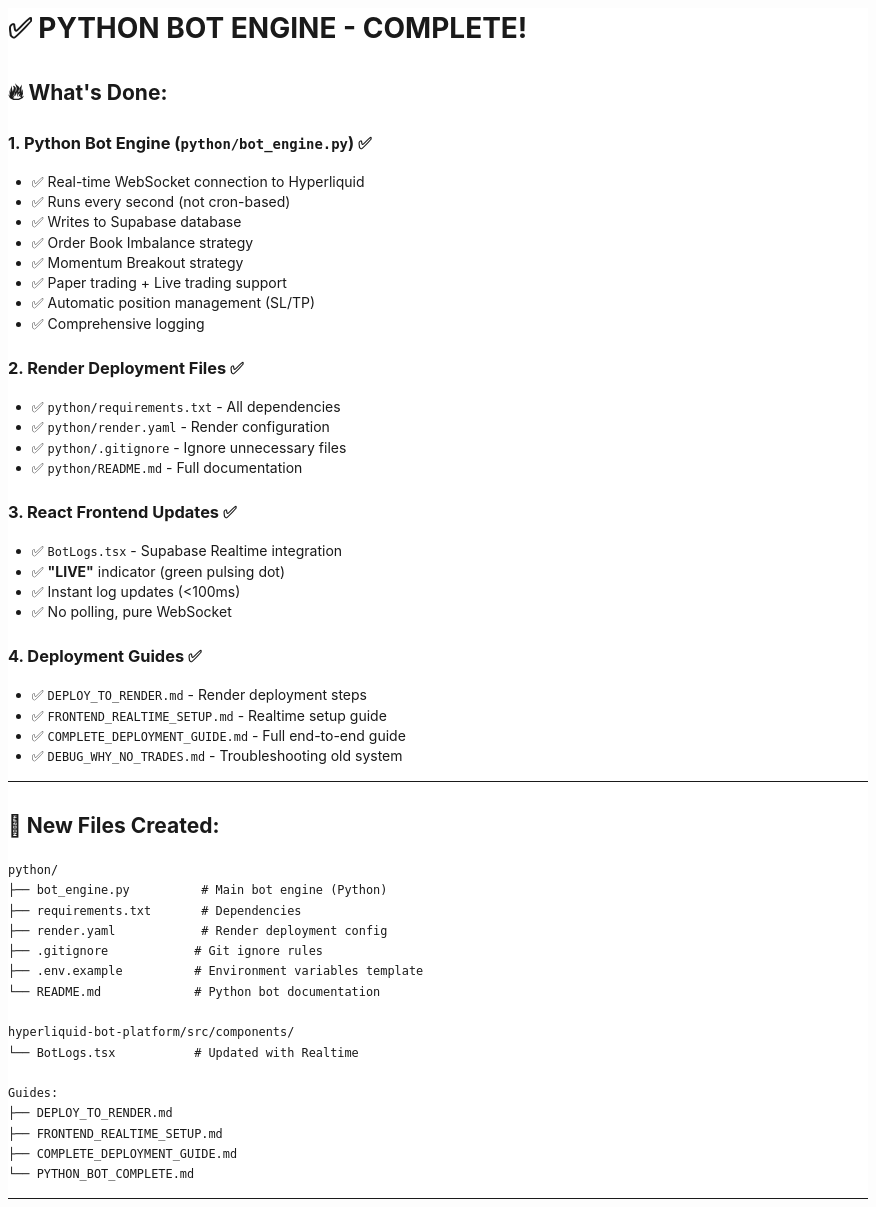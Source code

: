 # ✅ PYTHON BOT ENGINE - COMPLETE!

## **🔥 What's Done:**

### **1. Python Bot Engine (`python/bot_engine.py`)** ✅
- ✅ Real-time WebSocket connection to Hyperliquid
- ✅ Runs every second (not cron-based)
- ✅ Writes to Supabase database
- ✅ Order Book Imbalance strategy
- ✅ Momentum Breakout strategy
- ✅ Paper trading + Live trading support
- ✅ Automatic position management (SL/TP)
- ✅ Comprehensive logging

### **2. Render Deployment Files** ✅
- ✅ `python/requirements.txt` - All dependencies
- ✅ `python/render.yaml` - Render configuration
- ✅ `python/.gitignore` - Ignore unnecessary files
- ✅ `python/README.md` - Full documentation

### **3. React Frontend Updates** ✅
- ✅ `BotLogs.tsx` - Supabase Realtime integration
- ✅ **"LIVE"** indicator (green pulsing dot)
- ✅ Instant log updates (<100ms)
- ✅ No polling, pure WebSocket

### **4. Deployment Guides** ✅
- ✅ `DEPLOY_TO_RENDER.md` - Render deployment steps
- ✅ `FRONTEND_REALTIME_SETUP.md` - Realtime setup guide
- ✅ `COMPLETE_DEPLOYMENT_GUIDE.md` - Full end-to-end guide
- ✅ `DEBUG_WHY_NO_TRADES.md` - Troubleshooting old system

---

## **📁 New Files Created:**

```
python/
├── bot_engine.py          # Main bot engine (Python)
├── requirements.txt       # Dependencies
├── render.yaml            # Render deployment config
├── .gitignore            # Git ignore rules
├── .env.example          # Environment variables template
└── README.md             # Python bot documentation

hyperliquid-bot-platform/src/components/
└── BotLogs.tsx           # Updated with Realtime

Guides:
├── DEPLOY_TO_RENDER.md
├── FRONTEND_REALTIME_SETUP.md
├── COMPLETE_DEPLOYMENT_GUIDE.md
└── PYTHON_BOT_COMPLETE.md
```

---